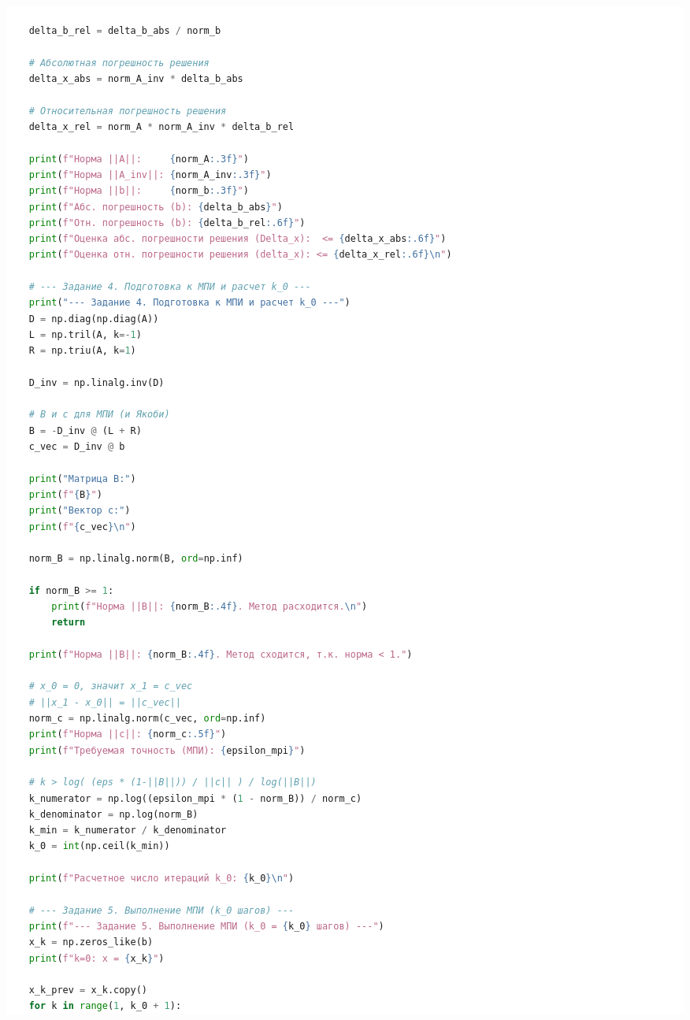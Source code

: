 ```python
    
    delta_b_rel = delta_b_abs / norm_b
    
    # Абсолютная погрешность решения
    delta_x_abs = norm_A_inv * delta_b_abs
    
    # Относительная погрешность решения
    delta_x_rel = norm_A * norm_A_inv * delta_b_rel
    
    print(f"Норма ||A||:     {norm_A:.3f}")
    print(f"Норма ||A_inv||: {norm_A_inv:.3f}")
    print(f"Норма ||b||:     {norm_b:.3f}")
    print(f"Абс. погрешность (b): {delta_b_abs}")
    print(f"Отн. погрешность (b): {delta_b_rel:.6f}")
    print(f"Оценка абс. погрешности решения (Delta_x):  <= {delta_x_abs:.6f}")
    print(f"Оценка отн. погрешности решения (delta_x): <= {delta_x_rel:.6f}\n")

    # --- Задание 4. Подготовка к МПИ и расчет k_0 ---
    print("--- Задание 4. Подготовка к МПИ и расчет k_0 ---")
    D = np.diag(np.diag(A))
    L = np.tril(A, k=-1)
    R = np.triu(A, k=1)
    
    D_inv = np.linalg.inv(D)
    
    # B и c для МПИ (и Якоби)
    B = -D_inv @ (L + R)
    c_vec = D_inv @ b
    
    print("Матрица B:")
    print(f"{B}")
    print("Вектор c:")
    print(f"{c_vec}\n")

    norm_B = np.linalg.norm(B, ord=np.inf)
    
    if norm_B >= 1:
        print(f"Норма ||B||: {norm_B:.4f}. Метод расходится.\n")
        return
    
    print(f"Норма ||B||: {norm_B:.4f}. Метод сходится, т.к. норма < 1.")
    
    # x_0 = 0, значит x_1 = c_vec
    # ||x_1 - x_0|| = ||c_vec||
    norm_c = np.linalg.norm(c_vec, ord=np.inf)
    print(f"Норма ||c||: {norm_c:.5f}")
    print(f"Требуемая точность (МПИ): {epsilon_mpi}")

    # k > log( (eps * (1-||B||)) / ||c|| ) / log(||B||)
    k_numerator = np.log((epsilon_mpi * (1 - norm_B)) / norm_c)
    k_denominator = np.log(norm_B)
    k_min = k_numerator / k_denominator
    k_0 = int(np.ceil(k_min))
    
    print(f"Расчетное число итераций k_0: {k_0}\n")

    # --- Задание 5. Выполнение МПИ (k_0 шагов) ---
    print(f"--- Задание 5. Выполнение МПИ (k_0 = {k_0} шагов) ---")
    x_k = np.zeros_like(b)
    print(f"k=0: x = {x_k}")
    
    x_k_prev = x_k.copy()
    for k in range(1, k_0 + 1):
```